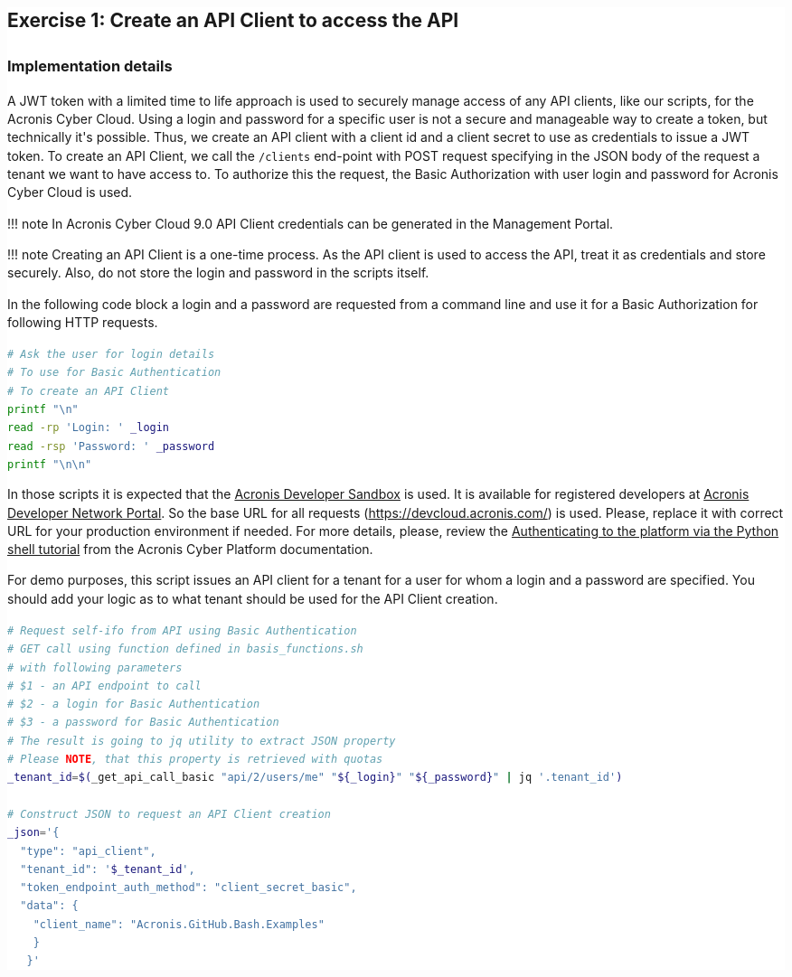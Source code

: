 ## Exercise 1: Create an API Client to access the API

### Implementation details

A JWT token with a limited time to life approach is used to securely manage access of any API clients, like our scripts, for the Acronis Cyber Cloud. Using a login and password for a specific user is not a secure and manageable way to create a token, but technically it's possible. Thus, we create an API client with a client id and a client secret to use as credentials to issue a JWT token.
To create an API Client, we call the `/clients` end-point with POST request specifying in the JSON body of the request a tenant we want to have access to. To authorize this the request, the Basic Authorization with user login and password for Acronis Cyber Cloud is used.

!!! note In Acronis Cyber Cloud 9.0 API Client credentials can be generated in the Management Portal.

!!! note Creating an API Client is a one-time process. As the API client is used to access the API, treat it as credentials and store securely. Also, do not store the login and password in the scripts itself.

In the following code block a login and a password are requested from a command line and use it for a Basic Authorization for following HTTP requests.

```bash
# Ask the user for login details
# To use for Basic Authentication
# To create an API Client
printf "\n"
read -rp 'Login: ' _login
read -rsp 'Password: ' _password
printf "\n\n"
```

In those scripts it is expected that the [Acronis Developer Sandbox](https://developer.acronis.com/sandbox/) is used. It is available for registered developers at [Acronis Developer Network Portal](https://developer.acronis.com/). So the base URL for all requests (https://devcloud.acronis.com/) is used. Please, replace it with correct URL for your production environment if needed. For more details, please, review the [Authenticating to the platform via the Python shell tutorial](https://developer.acronis.com/doc/platform/management/v2/#/http/developer-s-guide/authenticating-to-the-platform-via-the-python-shell) from the Acronis Cyber Platform documentation.

For demo purposes, this script issues an API client for a tenant for a user for whom a login and a password are specified. You should add your logic as to what tenant should be used for the API Client creation.

```bash
# Request self-ifo from API using Basic Authentication
# GET call using function defined in basis_functions.sh
# with following parameters
# $1 - an API endpoint to call
# $2 - a login for Basic Authentication
# $3 - a password for Basic Authentication
# The result is going to jq utility to extract JSON property
# Please NOTE, that this property is retrieved with quotas
_tenant_id=$(_get_api_call_basic "api/2/users/me" "${_login}" "${_password}" | jq '.tenant_id')

# Construct JSON to request an API Client creation
_json='{
  "type": "api_client",
  "tenant_id": '$_tenant_id',
  "token_endpoint_auth_method": "client_secret_basic",
  "data": {
    "client_name": "Acronis.GitHub.Bash.Examples"
    }
   }'
```
